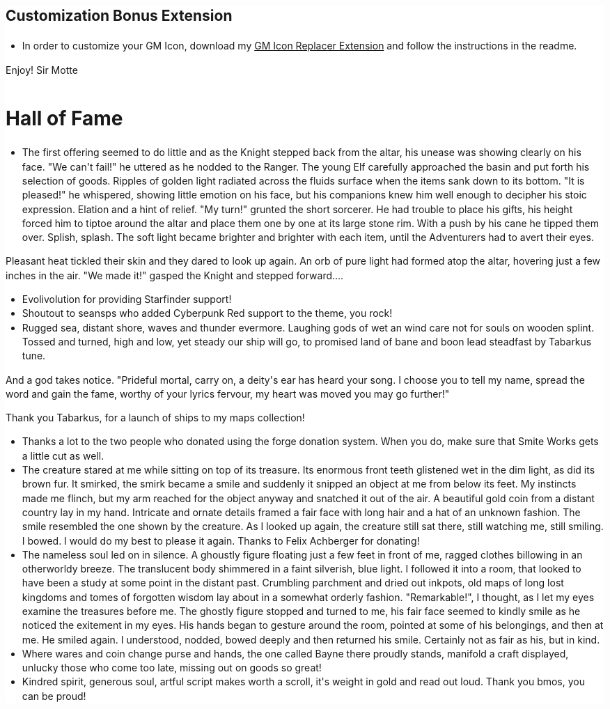 ## Customization Bonus Extension
   - In order to customize your GM Icon, download my [GM Icon Replacer Extension](https://github.com/SirMotte/FGU-GM-Icon-Replacer/blob/GM-Icon_Replacer-Main/README.md) and follow the instructions in the readme.

Enjoy!
Sir Motte


# Hall of Fame
- The first offering seemed to do little and as the Knight stepped back from the altar, his unease was showing clearly on his face.
"We can't fail!" he uttered as he nodded to the Ranger.
The young Elf carefully approached the basin and put forth his selection of goods. Ripples of golden light radiated across the fluids surface when the items sank down to its bottom.
"It is pleased!" he whispered, showing little emotion on his face, but his companions knew him well enough to decipher his stoic expression. Elation and a hint of relief.
"My turn!" grunted the short sorcerer. He had trouble to place his gifts, his height forced him to tiptoe around the altar and place them one by one at its large stone rim.
With a push by his cane he tipped them over. Splish, splash. The soft light became brighter and brighter with each item, until the Adventurers had to avert their eyes.

Pleasant heat tickled their skin and they dared to look up again. An orb of pure light had formed atop the altar, hovering just a few inches in the air.
"We made it!" gasped the Knight and stepped forward....

- Evolivolution for providing Starfinder support!
- Shoutout to seansps who added Cyberpunk Red support to the theme, you rock!
- Rugged sea, distant shore, waves and thunder evermore.
Laughing gods of wet an wind care not for souls on wooden splint.
Tossed and turned, high and low, yet steady our ship will go, to promised land of bane and boon lead steadfast by Tabarkus tune.

And a god takes notice.
"Prideful mortal, carry on, a deity's ear has heard your song.
I choose you to tell my name, spread the word and gain the fame, worthy of your lyrics fervour,
my heart was moved you may go further!"

Thank you Tabarkus, for a launch of ships to my maps collection!
- Thanks a lot to the two people who donated using the forge donation system. When you do, make sure that Smite Works gets a little cut as well.
- The creature stared at me while sitting on top of its treasure. Its enormous front teeth glistened wet in the dim light, as did its brown fur. It smirked, the smirk became a smile and suddenly it snipped an object at me from below its feet. My instincts made me flinch, but my arm reached for the object anyway and snatched it out of the air. A beautiful gold coin from a distant country lay in my hand. Intricate and ornate details framed a fair face with long hair and a hat of an unknown fashion. The smile resembled the one shown by the creature. As I looked up again, the creature still sat there, still watching me, still smiling. I bowed. I would do my best to please it again. Thanks to Felix Achberger for donating!
- The nameless soul led on in silence. A ghoustly figure floating just a few feet in front of me, ragged clothes billowing in an otherworldy breeze. The translucent body shimmered in a faint silverish, blue light. I followed it into a room, that looked to have been a study at some point in the distant past. Crumbling parchment and dried out inkpots, old maps of long lost kingdoms and tomes of forgotten wisdom lay about in a somewhat orderly fashion. "Remarkable!", I thought, as I let my eyes examine the treasures before me. The ghostly figure stopped and turned to me, his fair face seemed to kindly smile as he noticed the exitement in my eyes.
His hands began to gesture around the room, pointed at some of his belongings, and then at me. He smiled again.
I understood, nodded, bowed deeply and then returned his smile. Certainly not as fair as his, but in kind.
- Where wares and coin change purse and hands, the one called Bayne there proudly stands, manifold a craft displayed, unlucky those who come too late, missing out on goods so great!
- Kindred spirit, generous soul, artful script makes worth a scroll, it's weight in gold and read out loud. Thank you bmos, you can be proud!